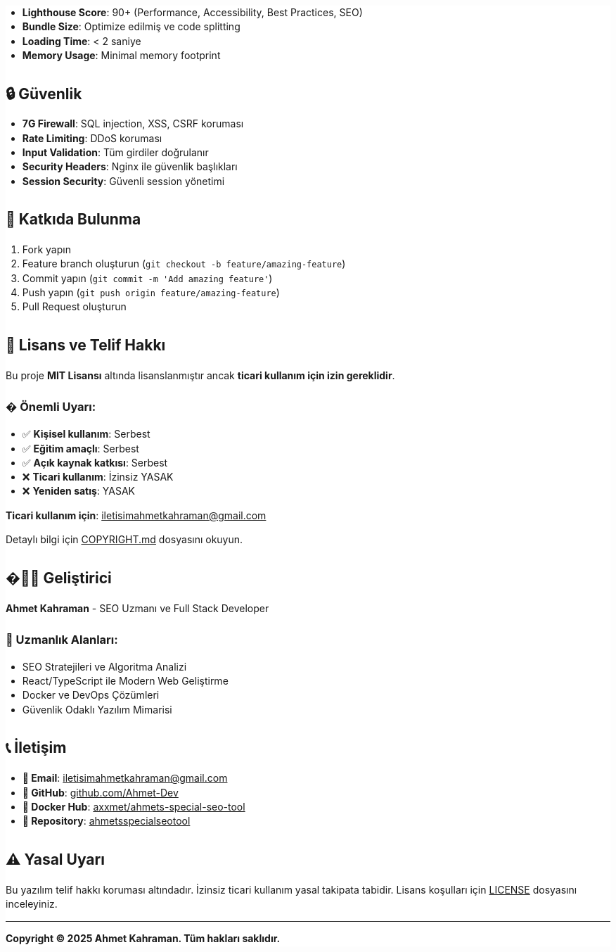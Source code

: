 - **Lighthouse Score**: 90+ (Performance, Accessibility, Best Practices, SEO)
- **Bundle Size**: Optimize edilmiş ve code splitting
- **Loading Time**: < 2 saniye
- **Memory Usage**: Minimal memory footprint

## 🔒 Güvenlik

- **7G Firewall**: SQL injection, XSS, CSRF koruması
- **Rate Limiting**: DDoS koruması
- **Input Validation**: Tüm girdiler doğrulanır
- **Security Headers**: Nginx ile güvenlik başlıkları
- **Session Security**: Güvenli session yönetimi

## 🤝 Katkıda Bulunma

1. Fork yapın
2. Feature branch oluşturun (`git checkout -b feature/amazing-feature`)
3. Commit yapın (`git commit -m 'Add amazing feature'`)
4. Push yapın (`git push origin feature/amazing-feature`)
5. Pull Request oluşturun

## 📝 Lisans ve Telif Hakkı

Bu proje **MIT Lisansı** altında lisanslanmıştır ancak **ticari kullanım için izin gereklidir**.

### � Önemli Uyarı:
- ✅ **Kişisel kullanım**: Serbest
- ✅ **Eğitim amaçlı**: Serbest  
- ✅ **Açık kaynak katkısı**: Serbest
- ❌ **Ticari kullanım**: İzinsiz YASAK
- ❌ **Yeniden satış**: YASAK

**Ticari kullanım için**: iletisimahmetkahraman@gmail.com

Detaylı bilgi için [COPYRIGHT.md](./COPYRIGHT.md) dosyasını okuyun.

## �👨‍💻 Geliştirici

**Ahmet Kahraman** - SEO Uzmanı ve Full Stack Developer

### 🎯 Uzmanlık Alanları:
- SEO Stratejileri ve Algoritma Analizi
- React/TypeScript ile Modern Web Geliştirme  
- Docker ve DevOps Çözümleri
- Güvenlik Odaklı Yazılım Mimarisi

## 📞 İletişim

- **📧 Email**: iletisimahmetkahraman@gmail.com
- **🐙 GitHub**: [github.com/Ahmet-Dev](https://github.com/Ahmet-Dev)
- **🐳 Docker Hub**: [axxmet/ahmets-special-seo-tool](https://hub.docker.com/r/axxmet/ahmets-special-seo-tool)
- **📂 Repository**: [ahmetsspecialseotool](https://github.com/Ahmet-Dev/ahmetsspecialseotool)

## ⚠️ Yasal Uyarı

Bu yazılım telif hakkı koruması altındadır. İzinsiz ticari kullanım yasal takipata tabidir.
Lisans koşulları için [LICENSE](./LICENSE) dosyasını inceleyiniz.

---

**Copyright © 2025 Ahmet Kahraman. Tüm hakları saklıdır.**